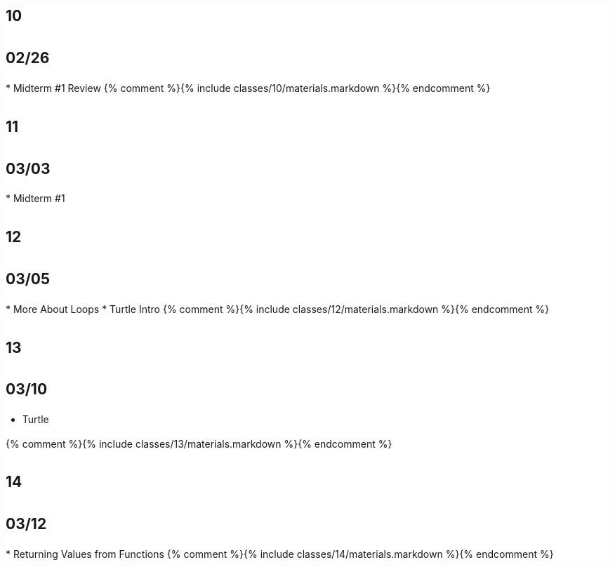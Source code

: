 <tr>
<td><h2>10</h2></td>
<td><h2>02/26</h2></td>
<td markdown="block">
* Midterm #1 Review
</td>
<td markdown="block">
{% comment %}{% include classes/10/materials.markdown %}{% endcomment %}
</td>
</tr>

<tr>
<td><h2>11</h2></td>
<td><h2>03/03</h2></td>
<td markdown="block">
* Midterm #1
</td>
<td></td>
</tr>



<tr>
<td><h2>12</h2></td>
<td><h2>03/05</h2></td>
<td markdown="block">
* More About Loops
* Turtle Intro
</td>
<td markdown="block">
{% comment %}{% include classes/12/materials.markdown %}{% endcomment %}
</td>
</tr>

<tr>
<td><h2>13</h2></td>
<td><h2>03/10</h2></td>
<td markdown="block">

* Turtle
</td>
<td markdown="block">
{% comment %}{% include classes/13/materials.markdown %}{% endcomment %}
</td>
</tr>

<tr>
<td><h2>14</h2></td>
<td><h2>03/12</h2></td>
<td markdown="block">
* Returning Values from Functions
</td>
<td markdown="block">
{% comment %}{% include classes/14/materials.markdown %}{% endcomment %}
</td>
</tr>
